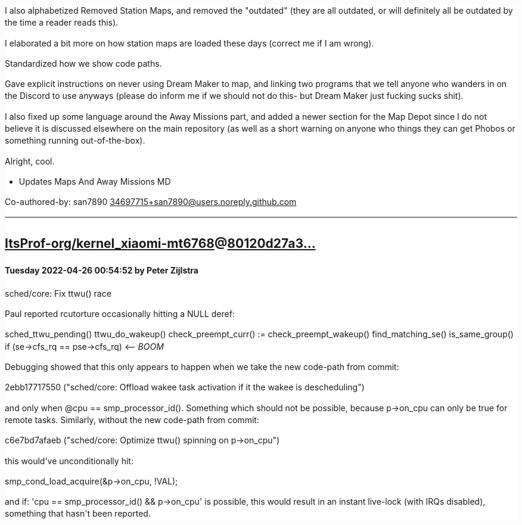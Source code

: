 I also alphabetized Removed Station Maps, and removed the "outdated" (they are all outdated, or will definitely all be outdated by the time a reader reads this).

I elaborated a bit more on how station maps are loaded these days (correct me if I am wrong).

Standardized how we show code paths.

Gave explicit instructions on never using Dream Maker to map, and linking two programs that we tell anyone who wanders in on the Discord to use anyways (please do inform me if we should not do this- but Dream Maker just fucking sucks shit).

I also fixed up some language around the Away Missions part, and added a newer section for the Map Depot since I do not believe it is discussed elsewhere on the main repository (as well as a short warning on anyone who things they can get Phobos or something running out-of-the-box).

Alright, cool.

* Updates Maps And Away Missions MD

Co-authored-by: san7890 <34697715+san7890@users.noreply.github.com>

---
## [ItsProf-org/kernel_xiaomi-mt6768](https://github.com/ItsProf-org/kernel_xiaomi-mt6768)@[80120d27a3...](https://github.com/ItsProf-org/kernel_xiaomi-mt6768/commit/80120d27a39df9da1546e18894259fb7c3b804e1)
#### Tuesday 2022-04-26 00:54:52 by Peter Zijlstra

sched/core: Fix ttwu() race

Paul reported rcutorture occasionally hitting a NULL deref:

  sched_ttwu_pending()
    ttwu_do_wakeup()
      check_preempt_curr() := check_preempt_wakeup()
        find_matching_se()
          is_same_group()
            if (se->cfs_rq == pse->cfs_rq) <-- *BOOM*

Debugging showed that this only appears to happen when we take the new
code-path from commit:

  2ebb17717550 ("sched/core: Offload wakee task activation if it the wakee is descheduling")

and only when @cpu == smp_processor_id(). Something which should not
be possible, because p->on_cpu can only be true for remote tasks.
Similarly, without the new code-path from commit:

  c6e7bd7afaeb ("sched/core: Optimize ttwu() spinning on p->on_cpu")

this would've unconditionally hit:

  smp_cond_load_acquire(&p->on_cpu, !VAL);

and if: 'cpu == smp_processor_id() && p->on_cpu' is possible, this
would result in an instant live-lock (with IRQs disabled), something
that hasn't been reported.
